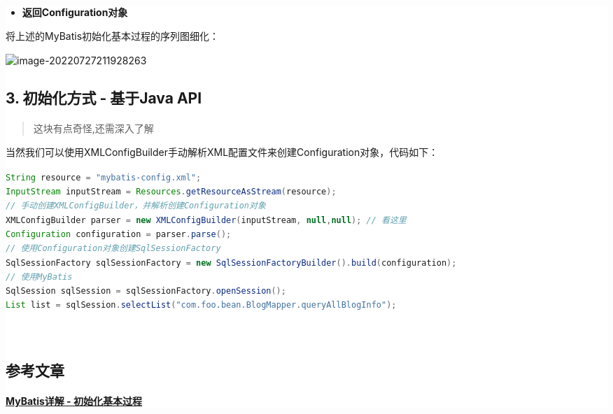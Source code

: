 - **返回Configuration对象**

将上述的MyBatis初始化基本过程的序列图细化：

![image-20220727211928263](https://abelsun-1256449468.cos.ap-beijing.myqcloud.com/image/image-20220727211928263.png)

## 3. 初始化方式 - 基于Java API

>这块有点奇怪,还需深入了解

当然我们可以使用XMLConfigBuilder手动解析XML配置文件来创建Configuration对象，代码如下：

```java
String resource = "mybatis-config.xml";  
InputStream inputStream = Resources.getResourceAsStream(resource);  
// 手动创建XMLConfigBuilder，并解析创建Configuration对象  
XMLConfigBuilder parser = new XMLConfigBuilder(inputStream, null,null); // 看这里 
Configuration configuration = parser.parse();  
// 使用Configuration对象创建SqlSessionFactory  
SqlSessionFactory sqlSessionFactory = new SqlSessionFactoryBuilder().build(configuration);  
// 使用MyBatis  
SqlSession sqlSession = sqlSessionFactory.openSession();  
List list = sqlSession.selectList("com.foo.bean.BlogMapper.queryAllBlogInfo");  

  
```

## 参考文章

[**MyBatis详解 - 初始化基本过程**](https://pdai.tech/md/framework/orm-mybatis/mybatis-y-init.html)